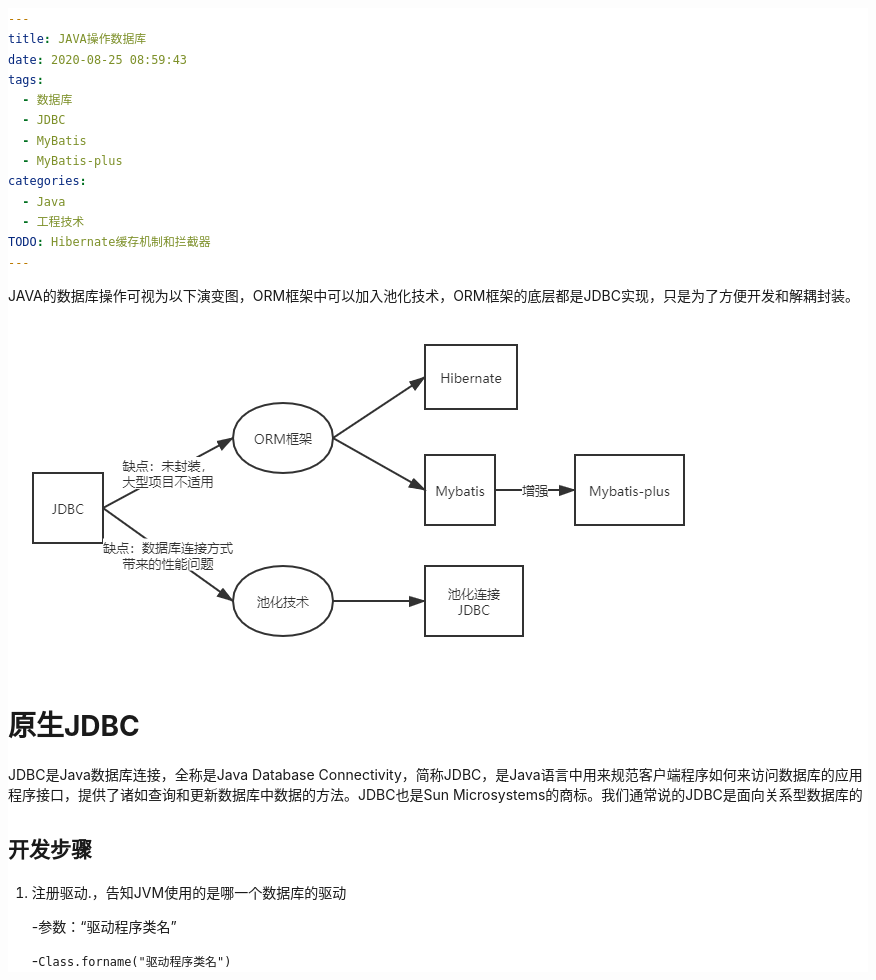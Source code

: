 ```yaml
---
title: JAVA操作数据库
date: 2020-08-25 08:59:43
tags:
  - 数据库
  - JDBC
  - MyBatis
  - MyBatis-plus
categories:
  - Java
  - 工程技术
TODO: Hibernate缓存机制和拦截器
---
```


JAVA的数据库操作可视为以下演变图，ORM框架中可以加入池化技术，ORM框架的底层都是JDBC实现，只是为了方便开发和解耦封装。



![数据库操作演变](.\JAVA操作数据库\数据库操作演变.png)



# 原生JDBC

JDBC是Java数据库连接，全称是Java Database Connectivity，简称JDBC，是Java语言中用来规范客户端程序如何来访问数据库的应用程序接口，提供了诸如查询和更新数据库中数据的方法。JDBC也是Sun Microsystems的商标。我们通常说的JDBC是面向关系型数据库的

## 开发步骤

1. 注册驱动.，告知JVM使用的是哪一个数据库的驱动

   -参数：“驱动程序类名”  

   -`Class.forname("驱动程序类名")`
